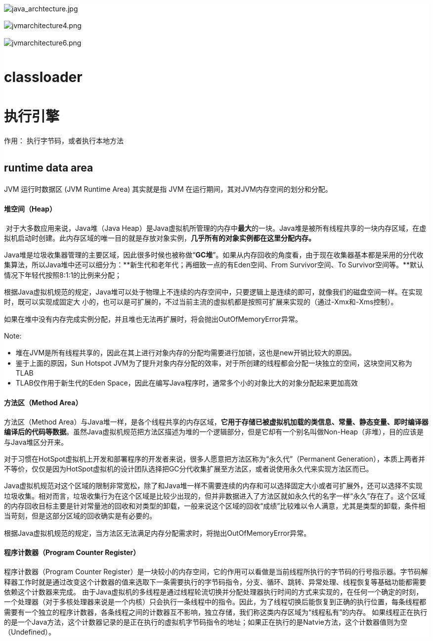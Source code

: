 ![java_archtecture.jpg](/images/2019/03/29/e86209c0-51f4-11e9-8e2d-61fbe43d0019.jpg)

![jvmarchitecture4.png](/images/2019/03/29/e87124f0-51f4-11e9-8e2d-61fbe43d0019.png)

![jvmarchitecture6.png](/images/2019/03/29/e8719a20-51f4-11e9-8e2d-61fbe43d0019.png)




# classloader

# 执行引擎
作用： 执行字节码，或者执行本地方法




## runtime data area
JVM 运行时数据区 (JVM Runtime Area) 其实就是指 JVM 在运行期间，其对JVM内存空间的划分和分配。
#### 堆空间（Heap）

​    对于大多数应用来说，Java堆（Java Heap）是Java虚拟机所管理的内存中**最大**的一块。Java堆是被所有线程共享的一块内存区域，在虚拟机启动时创建。此内存区域的唯一目的就是存放对象实例，**几乎所有的对象实例都在这里分配内存。**

​     Java堆是垃圾收集器管理的主要区域，因此很多时候也被称做“**GC堆**”。如果从内存回收的角度看，由于现在收集器基本都是采用的分代收集算法，所以Java堆中还可以细分为：**新生代和老年代；再细致一点的有Eden空间、From Survivor空间、To Survivor空间等。**默认情况下年轻代按照8:1:1的比例来分配；

根据Java虚拟机规范的规定，Java堆可以处于物理上不连续的内存空间中，只要逻辑上是连续的即可，就像我们的磁盘空间一样。在实现时，既可以实现成固定大 小的，也可以是可扩展的，不过当前主流的虚拟机都是按照可扩展来实现的（通过-Xmx和-Xms控制）。

如果在堆中没有内存完成实例分配，并且堆也无法再扩展时，将会抛出OutOfMemoryError异常。

Note:

- 堆在JVM是所有线程共享的，因此在其上进行对象内存的分配均需要进行加锁，这也是new开销比较大的原因。
- 鉴于上面的原因，Sun Hotspot JVM为了提升对象内存分配的效率，对于所创建的线程都会分配一块独立的空间，这块空间又称为TLAB
- TLAB仅作用于新生代的Eden Space，因此在编写Java程序时，通常多个小的对象比大的对象分配起来更加高效

#### **方法区（Method Area）**

  方法区（Method Area）与Java堆一样，是各个线程共享的内存区域，**它用于存储已被虚拟机加载的类信息、常量、静态变量、即时编译器编译后的代码等数据**。虽然Java虚拟机规范把方法区描述为堆的一个逻辑部分，但是它却有一个别名叫做Non-Heap（非堆），目的应该是与Java堆区分开来。

对于习惯在HotSpot虚拟机上开发和部署程序的开发者来说，很多人愿意把方法区称为“永久代”（Permanent Generation），本质上两者并不等价，仅仅是因为HotSpot虚拟机的设计团队选择把GC分代收集扩展至方法区，或者说使用永久代来实现方法区而已。

Java虚拟机规范对这个区域的限制非常宽松，除了和Java堆一样不需要连续的内存和可以选择固定大小或者可扩展外，还可以选择不实现垃圾收集。相对而言，垃圾收集行为在这个区域是比较少出现的，但并非数据进入了方法区就如永久代的名字一样“永久”存在了。这个区域的内存回收目标主要是针对常量池的回收和对类型的卸载，一般来说这个区域的回收“成绩”比较难以令人满意，尤其是类型的卸载，条件相当苛刻，但是这部分区域的回收确实是有必要的。

根据Java虚拟机规范的规定，当方法区无法满足内存分配需求时，将抛出OutOfMemoryError异常。 

#### **程序计数器（Program Counter Register）**

程序计数器（Program Counter Register）是一块较小的内存空间，它的作用可以看做是当前线程所执行的字节码的行号指示器。字节码解释器工作时就是通过改变这个计数器的值来选取下一条需要执行的字节码指令，分支、循环、跳转、异常处理、线程恢复等基础功能都需要依赖这个计数器来完成。 
由于Java虚拟机的多线程是通过线程轮流切换并分配处理器执行时间的方式来实现的，在任何一个确定的时刻，一个处理器（对于多核处理器来说是一个内核）只会执行一条线程中的指令。因此，为了线程切换后能恢复到正确的执行位置，每条线程都需要有一个独立的程序计数器，各条线程之间的计数器互不影响，独立存储，我们称这类内存区域为“线程私有”的内存。 
      如果线程正在执行的是一个Java方法，这个计数器记录的是正在执行的虚拟机字节码指令的地址；如果正在执行的是Natvie方法，这个计数器值则为空（Undefined）。
